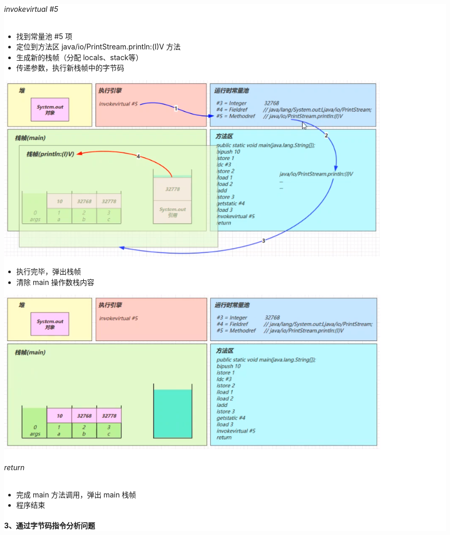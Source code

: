###### invokevirtual #5

- 找到常量池 #5 项
- 定位到方法区 java/io/PrintStream.println:(I)V 方法
- 生成新的栈帧（分配 locals、stack等）
- 传递参数，执行新栈帧中的字节码

![](images/03-类加载与字节码技术-1689906833806.png)

- 执行完毕，弹出栈帧
- 清除 main 操作数栈内容

![](images/03-类加载与字节码技术-1689906914883.png)

###### return

- 完成 main 方法调用，弹出 main 栈帧
- 程序结束

#### 3、通过字节码指令分析问题
